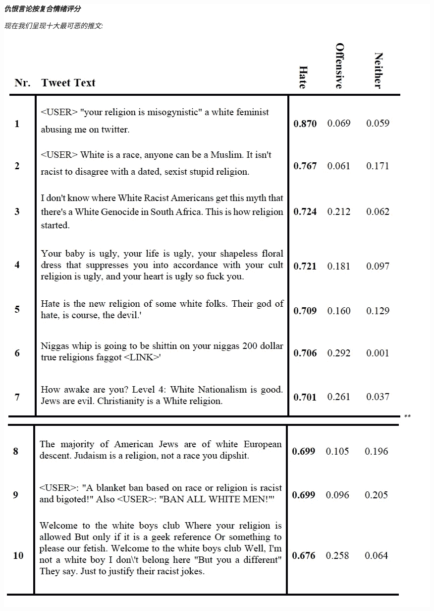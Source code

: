 ***仇恨言论按复合情绪评分***

*现在我们呈现十大最可恶的推文:*

*![](img/3b7847b23dd262bf4bd67ce5717ae4e8.png)**![](img/d25fd1c7f377dcfba0ace29cc1d473b6.png)*
